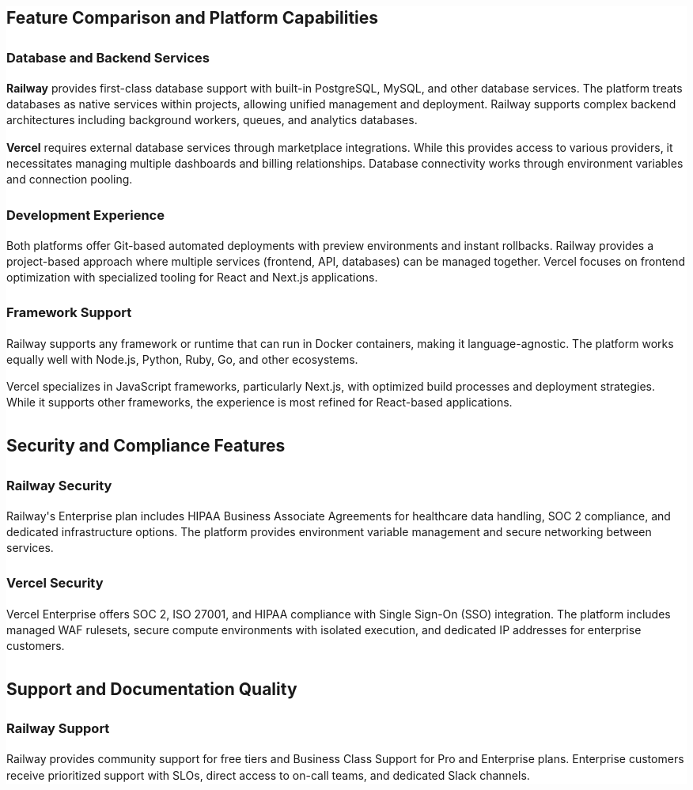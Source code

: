 ## Feature Comparison and Platform Capabilities

### Database and Backend Services

**Railway** provides first-class database support with built-in PostgreSQL, MySQL, and other database services. The platform treats databases as native services within projects, allowing unified management and deployment. Railway supports complex backend architectures including background workers, queues, and analytics databases.

**Vercel** requires external database services through marketplace integrations. While this provides access to various providers, it necessitates managing multiple dashboards and billing relationships. Database connectivity works through environment variables and connection pooling.

### Development Experience

Both platforms offer Git-based automated deployments with preview environments and instant rollbacks. Railway provides a project-based approach where multiple services (frontend, API, databases) can be managed together. Vercel focuses on frontend optimization with specialized tooling for React and Next.js applications.

### Framework Support

Railway supports any framework or runtime that can run in Docker containers, making it language-agnostic. The platform works equally well with Node.js, Python, Ruby, Go, and other ecosystems.

Vercel specializes in JavaScript frameworks, particularly Next.js, with optimized build processes and deployment strategies. While it supports other frameworks, the experience is most refined for React-based applications.

## Security and Compliance Features

### Railway Security

Railway's Enterprise plan includes HIPAA Business Associate Agreements for healthcare data handling, SOC 2 compliance, and dedicated infrastructure options. The platform provides environment variable management and secure networking between services.

### Vercel Security

Vercel Enterprise offers SOC 2, ISO 27001, and HIPAA compliance with Single Sign-On (SSO) integration. The platform includes managed WAF rulesets, secure compute environments with isolated execution, and dedicated IP addresses for enterprise customers.

## Support and Documentation Quality

### Railway Support

Railway provides community support for free tiers and Business Class Support for Pro and Enterprise plans. Enterprise customers receive prioritized support with SLOs, direct access to on-call teams, and dedicated Slack channels.
